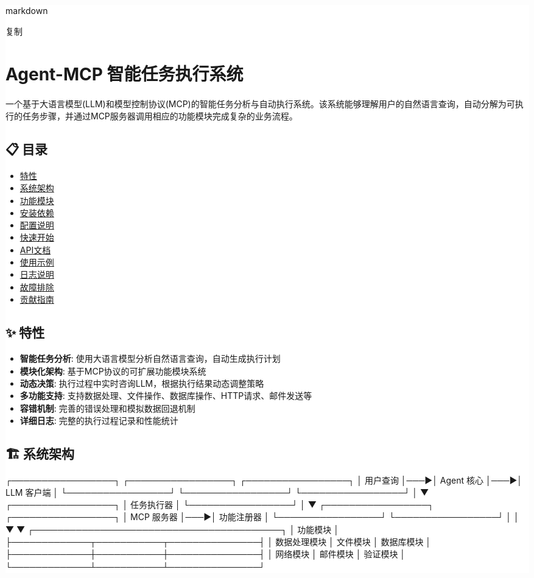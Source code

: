 markdown

复制
# Agent-MCP 智能任务执行系统

一个基于大语言模型(LLM)和模型控制协议(MCP)的智能任务分析与自动执行系统。该系统能够理解用户的自然语言查询，自动分解为可执行的任务步骤，并通过MCP服务器调用相应的功能模块完成复杂的业务流程。

## 📋 目录

- [特性](#特性)
- [系统架构](#系统架构)
- [功能模块](#功能模块)
- [安装依赖](#安装依赖)
- [配置说明](#配置说明)
- [快速开始](#快速开始)
- [API文档](#api文档)
- [使用示例](#使用示例)
- [日志说明](#日志说明)
- [故障排除](#故障排除)
- [贡献指南](#贡献指南)

## ✨ 特性

- **智能任务分析**: 使用大语言模型分析自然语言查询，自动生成执行计划
- **模块化架构**: 基于MCP协议的可扩展功能模块系统
- **动态决策**: 执行过程中实时咨询LLM，根据执行结果动态调整策略
- **多功能支持**: 支持数据处理、文件操作、数据库操作、HTTP请求、邮件发送等
- **容错机制**: 完善的错误处理和模拟数据回退机制
- **详细日志**: 完整的执行过程记录和性能统计

## 🏗️ 系统架构

┌─────────────────┐ ┌─────────────────┐ ┌─────────────────┐
│ 用户查询 │───▶│ Agent 核心 │───▶│ LLM 客户端 │
└─────────────────┘ └─────────────────┘ └─────────────────┘
│
▼
┌─────────────────┐
│ 任务执行器 │
└─────────────────┘
│
▼
┌─────────────────┐ ┌─────────────────┐
│ MCP 服务器 │───▶│ 功能注册器 │
└─────────────────┘ └─────────────────┘
│ │
▼ ▼
┌─────────────────────────────────────────┐
│ 功能模块 │
├─────────────┬───────────┬───────────────┤
│ 数据处理模块 │ 文件模块 │ 数据库模块 │
├─────────────┼───────────┼───────────────┤
│ 网络模块 │ 邮件模块 │ 验证模块 │
└─────────────┴───────────┴───────────────┘
